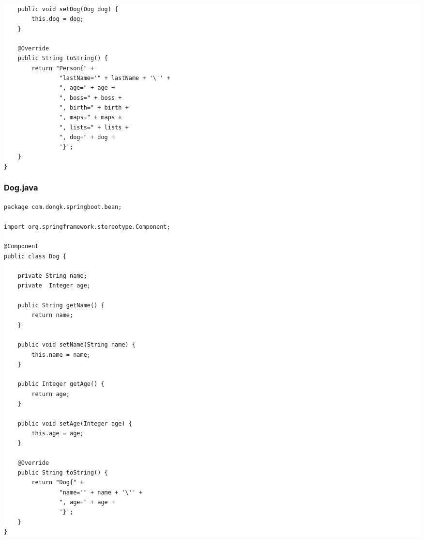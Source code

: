 ```
    public void setDog(Dog dog) {
        this.dog = dog;
    }

    @Override
    public String toString() {
        return "Person{" +
                "lastName='" + lastName + '\'' +
                ", age=" + age +
                ", boss=" + boss +
                ", birth=" + birth +
                ", maps=" + maps +
                ", lists=" + lists +
                ", dog=" + dog +
                '}';
    }
}

```

### Dog.java

```
package com.dongk.springboot.bean;

import org.springframework.stereotype.Component;

@Component
public class Dog {

    private String name;
    private  Integer age;

    public String getName() {
        return name;
    }

    public void setName(String name) {
        this.name = name;
    }

    public Integer getAge() {
        return age;
    }

    public void setAge(Integer age) {
        this.age = age;
    }

    @Override
    public String toString() {
        return "Dog{" +
                "name='" + name + '\'' +
                ", age=" + age +
                '}';
    }
}

```
